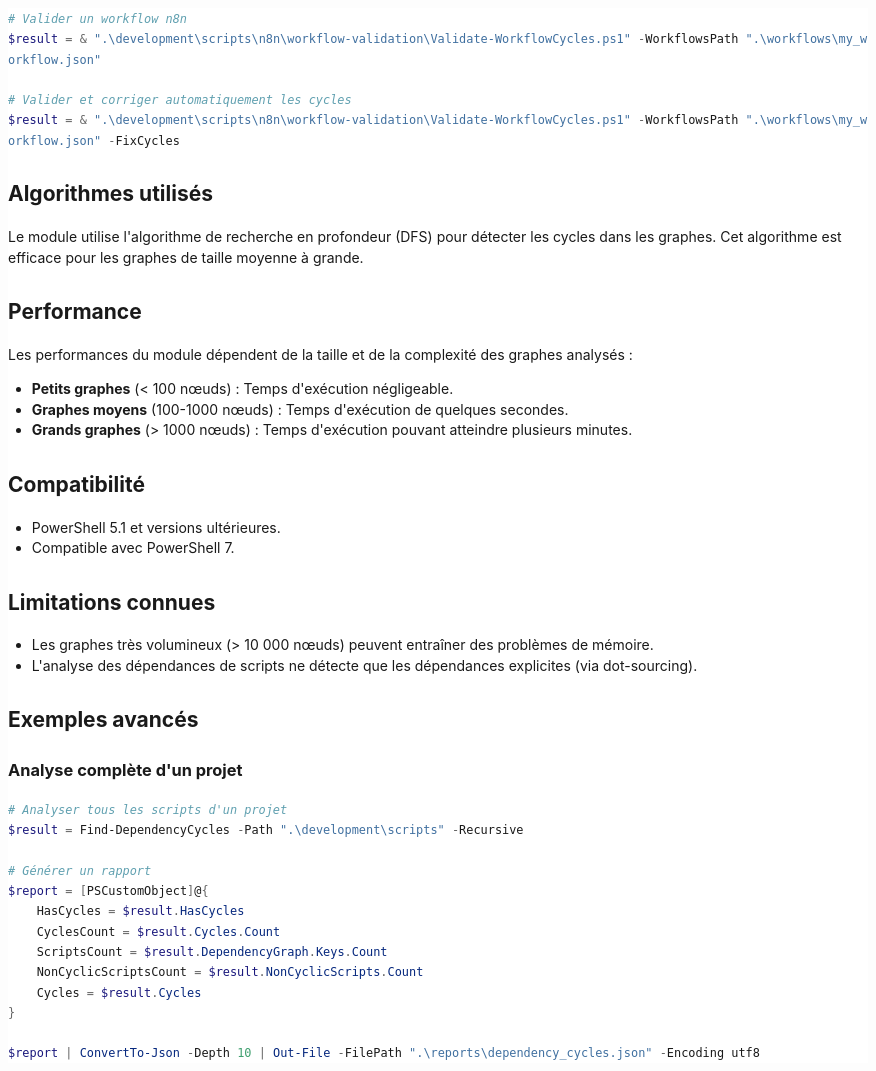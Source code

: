 ```powershell
# Valider un workflow n8n
$result = & ".\development\scripts\n8n\workflow-validation\Validate-WorkflowCycles.ps1" -WorkflowsPath ".\workflows\my_workflow.json"

# Valider et corriger automatiquement les cycles
$result = & ".\development\scripts\n8n\workflow-validation\Validate-WorkflowCycles.ps1" -WorkflowsPath ".\workflows\my_workflow.json" -FixCycles
```

## Algorithmes utilisés

Le module utilise l'algorithme de recherche en profondeur (DFS) pour détecter les cycles dans les graphes. Cet algorithme est efficace pour les graphes de taille moyenne à grande.

## Performance

Les performances du module dépendent de la taille et de la complexité des graphes analysés :

- **Petits graphes** (< 100 nœuds) : Temps d'exécution négligeable.
- **Graphes moyens** (100-1000 nœuds) : Temps d'exécution de quelques secondes.
- **Grands graphes** (> 1000 nœuds) : Temps d'exécution pouvant atteindre plusieurs minutes.

## Compatibilité

- PowerShell 5.1 et versions ultérieures.
- Compatible avec PowerShell 7.

## Limitations connues

- Les graphes très volumineux (> 10 000 nœuds) peuvent entraîner des problèmes de mémoire.
- L'analyse des dépendances de scripts ne détecte que les dépendances explicites (via dot-sourcing).

## Exemples avancés

### Analyse complète d'un projet

```powershell
# Analyser tous les scripts d'un projet
$result = Find-DependencyCycles -Path ".\development\scripts" -Recursive

# Générer un rapport
$report = [PSCustomObject]@{
    HasCycles = $result.HasCycles
    CyclesCount = $result.Cycles.Count
    ScriptsCount = $result.DependencyGraph.Keys.Count
    NonCyclicScriptsCount = $result.NonCyclicScripts.Count
    Cycles = $result.Cycles
}

$report | ConvertTo-Json -Depth 10 | Out-File -FilePath ".\reports\dependency_cycles.json" -Encoding utf8
```
